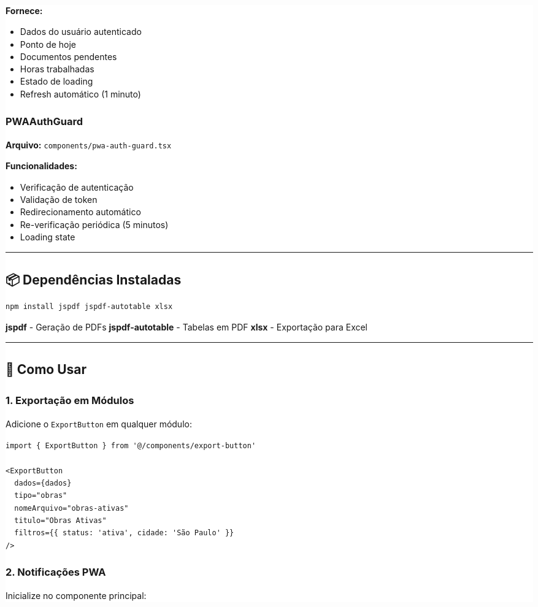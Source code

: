 **Fornece:**
- Dados do usuário autenticado
- Ponto de hoje
- Documentos pendentes
- Horas trabalhadas
- Estado de loading
- Refresh automático (1 minuto)

### PWAAuthGuard
**Arquivo:** `components/pwa-auth-guard.tsx`

**Funcionalidades:**
- Verificação de autenticação
- Validação de token
- Redirecionamento automático
- Re-verificação periódica (5 minutos)
- Loading state

---

## 📦 Dependências Instaladas

```bash
npm install jspdf jspdf-autotable xlsx
```

**jspdf** - Geração de PDFs
**jspdf-autotable** - Tabelas em PDF
**xlsx** - Exportação para Excel

---

## 🎯 Como Usar

### 1. Exportação em Módulos

Adicione o `ExportButton` em qualquer módulo:

```tsx
import { ExportButton } from '@/components/export-button'

<ExportButton
  dados={dados}
  tipo="obras"
  nomeArquivo="obras-ativas"
  titulo="Obras Ativas"
  filtros={{ status: 'ativa', cidade: 'São Paulo' }}
/>
```

### 2. Notificações PWA

Inicialize no componente principal:
